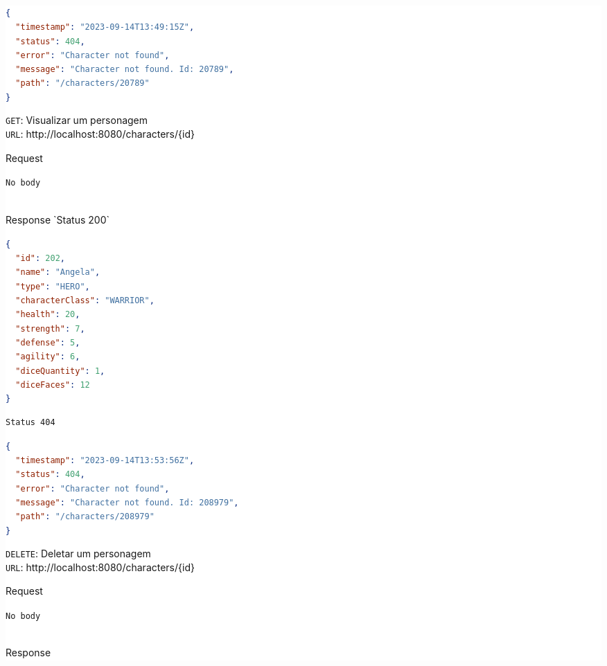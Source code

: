 ````json
{
  "timestamp": "2023-09-14T13:49:15Z",
  "status": 404,
  "error": "Character not found",
  "message": "Character not found. Id: 20789",
  "path": "/characters/20789"
}
````

`GET`: Visualizar um personagem
<br>
`URL`: http://localhost:8080/characters/{id}

Request

``No body``

<br>
Response
`Status 200`

````json
{
  "id": 202,
  "name": "Angela",
  "type": "HERO",
  "characterClass": "WARRIOR",
  "health": 20,
  "strength": 7,
  "defense": 5,
  "agility": 6,
  "diceQuantity": 1,
  "diceFaces": 12
}
````
`Status 404`

````json
{
  "timestamp": "2023-09-14T13:53:56Z",
  "status": 404,
  "error": "Character not found",
  "message": "Character not found. Id: 208979",
  "path": "/characters/208979"
}
````

`DELETE`: Deletar um personagem
<br>
`URL`: http://localhost:8080/characters/{id}

Request

``No body``

<br>
Response
